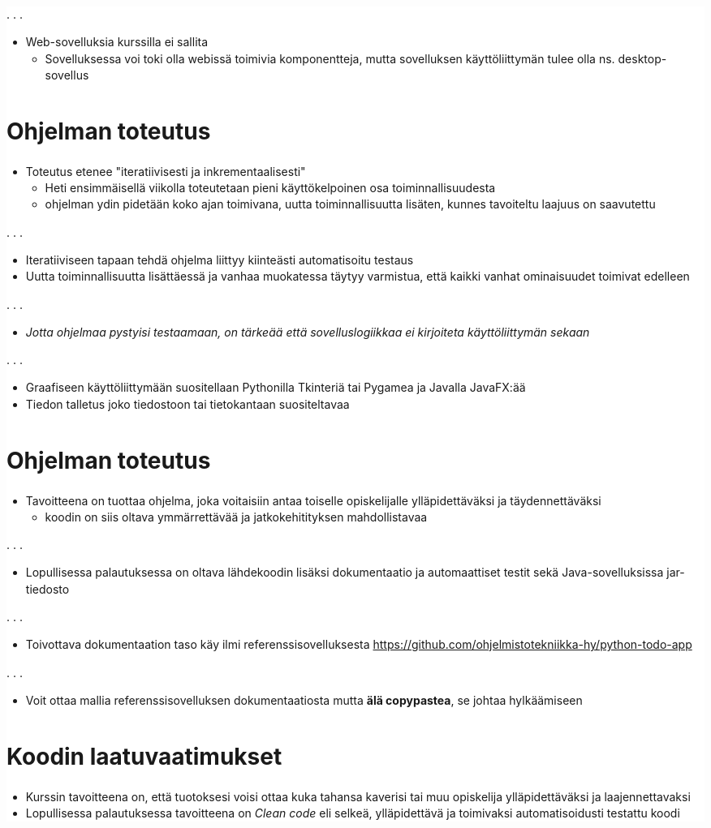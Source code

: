 . . .

- Web-sovelluksia kurssilla ei sallita
  - Sovelluksessa voi toki olla webissä toimivia komponentteja, mutta sovelluksen käyttöliittymän tulee olla ns. desktop-sovellus

# Ohjelman toteutus

- Toteutus etenee "iteratiivisesti ja inkrementaalisesti"
  - Heti ensimmäisellä viikolla toteutetaan pieni käyttökelpoinen osa toiminnallisuudesta
  - ohjelman ydin pidetään koko ajan toimivana, uutta toiminnallisuutta lisäten, kunnes tavoiteltu laajuus on saavutettu

. . .

- Iteratiiviseen tapaan tehdä ohjelma liittyy kiinteästi automatisoitu testaus
- Uutta toiminnallisuutta lisättäessä ja vanhaa muokatessa täytyy varmistua, että kaikki vanhat ominaisuudet toimivat edelleen

. . .

- *Jotta ohjelmaa pystyisi testaamaan, on tärkeää että sovelluslogiikkaa ei kirjoiteta käyttöliittymän sekaan*

. . .

- Graafiseen käyttöliittymään suositellaan Pythonilla Tkinteriä tai Pygamea ja Javalla JavaFX:ää
- Tiedon talletus joko tiedostoon tai tietokantaan suositeltavaa

# Ohjelman toteutus

- Tavoitteena on tuottaa ohjelma, joka voitaisiin antaa toiselle opiskelijalle ylläpidettäväksi ja täydennettäväksi
  - koodin on siis oltava ymmärrettävää ja jatkokehitityksen mahdollistavaa

. . .

- Lopullisessa palautuksessa on oltava lähdekoodin lisäksi dokumentaatio ja automaattiset testit sekä Java-sovelluksissa jar-tiedosto 

. . .

- Toivottava dokumentaation taso käy ilmi referenssisovelluksesta https://github.com/ohjelmistotekniikka-hy/python-todo-app

. . .

- Voit ottaa mallia referenssisovelluksen dokumentaatiosta mutta **älä copypastea**, se johtaa hylkäämiseen

# Koodin laatuvaatimukset

- Kurssin tavoitteena on, että tuotoksesi voisi ottaa kuka tahansa kaverisi tai muu opiskelija ylläpidettäväksi ja laajennettavaksi
- Lopullisessa palautuksessa tavoitteena on _Clean code_ eli selkeä, ylläpidettävä ja toimivaksi automatisoidusti testattu koodi
